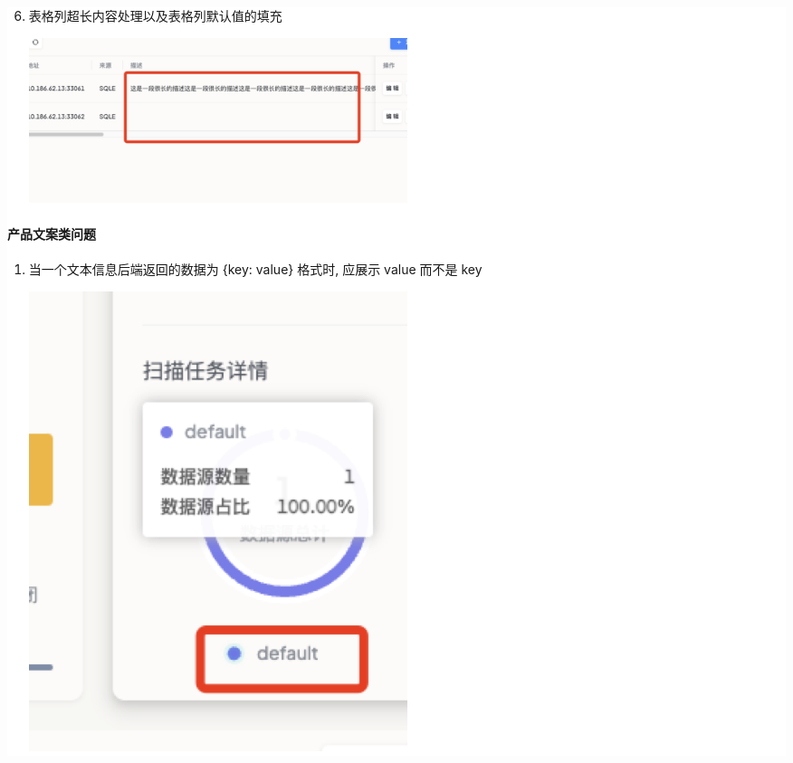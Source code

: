 6. 表格列超长内容处理以及表格列默认值的填充

   <img src="./image/layout-example-6.png" style="width:50%"/>

#### 产品文案类问题

1. 当一个文本信息后端返回的数据为 {key: value} 格式时, 应展示 value 而不是 key

   <img src="./image/text-error-example-1.png" style="width:50%"/>
